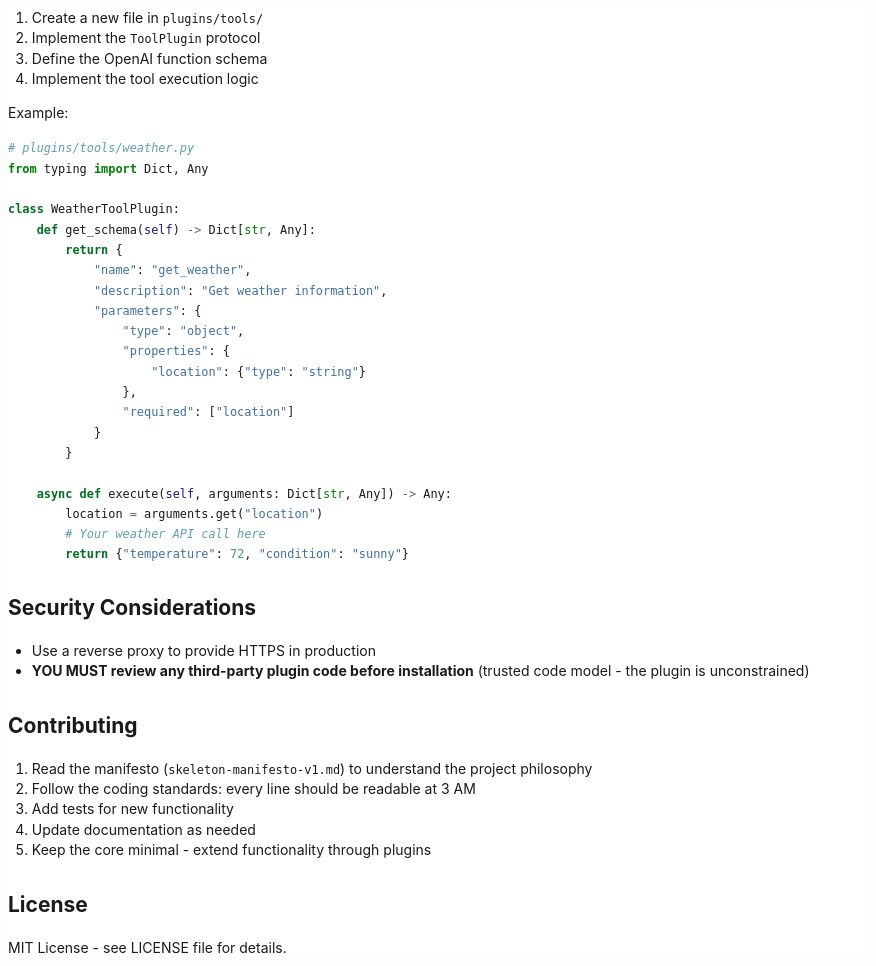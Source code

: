 1. Create a new file in `plugins/tools/`
2. Implement the `ToolPlugin` protocol
3. Define the OpenAI function schema
4. Implement the tool execution logic

Example:
```python
# plugins/tools/weather.py
from typing import Dict, Any

class WeatherToolPlugin:
    def get_schema(self) -> Dict[str, Any]:
        return {
            "name": "get_weather",
            "description": "Get weather information",
            "parameters": {
                "type": "object",
                "properties": {
                    "location": {"type": "string"}
                },
                "required": ["location"]
            }
        }

    async def execute(self, arguments: Dict[str, Any]) -> Any:
        location = arguments.get("location")
        # Your weather API call here
        return {"temperature": 72, "condition": "sunny"}
```

## Security Considerations

- Use a reverse proxy to provide HTTPS in production
- **YOU MUST review any third-party plugin code before installation** (trusted code model - the plugin is unconstrained)

## Contributing

1. Read the manifesto (`skeleton-manifesto-v1.md`) to understand the project philosophy
2. Follow the coding standards: every line should be readable at 3 AM
3. Add tests for new functionality
4. Update documentation as needed
5. Keep the core minimal - extend functionality through plugins

## License

MIT License - see LICENSE file for details.
